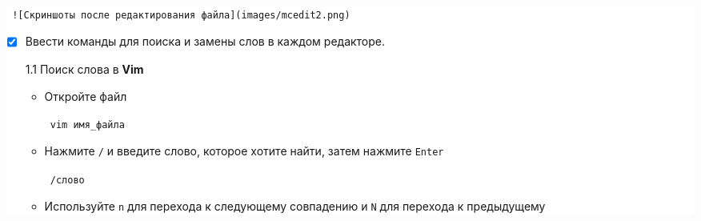      ![Скриншоты после редактирования файла](images/mcedit2.png)
     
   - [x] Ввести команды для поиска и замены слов в каждом редакторе.

     1.1 Поиск слова в **Vim**
      - Откройте файл 
        ```bash
         vim имя_файла
        ```
      - Нажмите `/` и введите слово, которое хотите найти, затем нажмите `Enter`
        ```bash
         /слово
        ```
      - Используйте `n` для перехода к следующему совпадению и `N` для перехода к предыдущему
